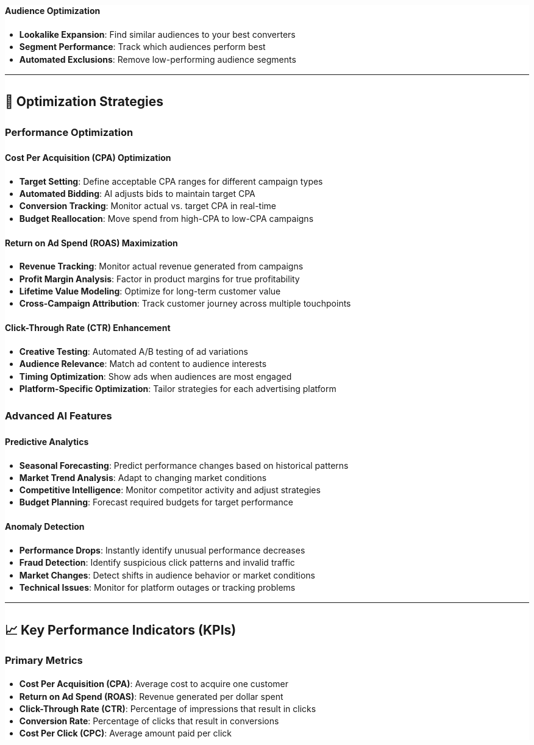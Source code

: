 #### **Audience Optimization**
- **Lookalike Expansion**: Find similar audiences to your best converters
- **Segment Performance**: Track which audiences perform best
- **Automated Exclusions**: Remove low-performing audience segments

---

## 🎯 Optimization Strategies

### **Performance Optimization**

#### **Cost Per Acquisition (CPA) Optimization**
- **Target Setting**: Define acceptable CPA ranges for different campaign types
- **Automated Bidding**: AI adjusts bids to maintain target CPA
- **Conversion Tracking**: Monitor actual vs. target CPA in real-time
- **Budget Reallocation**: Move spend from high-CPA to low-CPA campaigns

#### **Return on Ad Spend (ROAS) Maximization**
- **Revenue Tracking**: Monitor actual revenue generated from campaigns
- **Profit Margin Analysis**: Factor in product margins for true profitability
- **Lifetime Value Modeling**: Optimize for long-term customer value
- **Cross-Campaign Attribution**: Track customer journey across multiple touchpoints

#### **Click-Through Rate (CTR) Enhancement**
- **Creative Testing**: Automated A/B testing of ad variations
- **Audience Relevance**: Match ad content to audience interests
- **Timing Optimization**: Show ads when audiences are most engaged
- **Platform-Specific Optimization**: Tailor strategies for each advertising platform

### **Advanced AI Features**

#### **Predictive Analytics**
- **Seasonal Forecasting**: Predict performance changes based on historical patterns
- **Market Trend Analysis**: Adapt to changing market conditions
- **Competitive Intelligence**: Monitor competitor activity and adjust strategies
- **Budget Planning**: Forecast required budgets for target performance

#### **Anomaly Detection**
- **Performance Drops**: Instantly identify unusual performance decreases
- **Fraud Detection**: Identify suspicious click patterns and invalid traffic
- **Market Changes**: Detect shifts in audience behavior or market conditions
- **Technical Issues**: Monitor for platform outages or tracking problems

---

## 📈 Key Performance Indicators (KPIs)

### **Primary Metrics**
- **Cost Per Acquisition (CPA)**: Average cost to acquire one customer
- **Return on Ad Spend (ROAS)**: Revenue generated per dollar spent
- **Click-Through Rate (CTR)**: Percentage of impressions that result in clicks
- **Conversion Rate**: Percentage of clicks that result in conversions
- **Cost Per Click (CPC)**: Average amount paid per click
